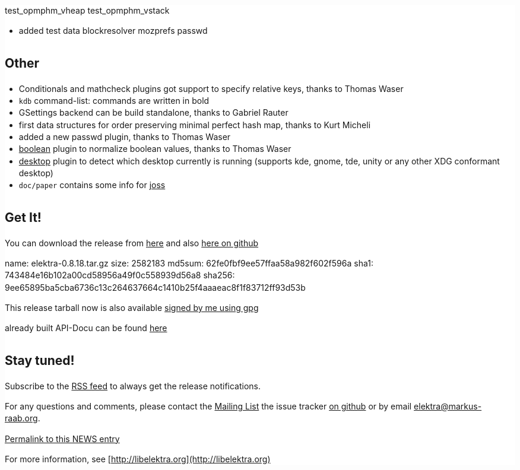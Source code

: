   test_opmphm_vheap test_opmphm_vstack
- added test data blockresolver mozprefs passwd

## Other

- Conditionals and mathcheck plugins got support to specify relative
  keys, thanks to Thomas Waser
- `kdb` command-list: commands are written in bold
- GSettings backend can be build standalone, thanks to Gabriel Rauter
- first data structures for order preserving minimal perfect hash map,
  thanks to Kurt Micheli
- added a new passwd plugin, thanks to Thomas Waser
- [boolean](http://git.libelektra.org/tree/master/src/plugins/boolean)
  plugin to normalize boolean values, thanks to Thomas Waser
- [desktop](http://git.libelektra.org/tree/master/src/plugins/desktop)
  plugin to detect which desktop currently is running (supports kde,
  gnome, tde, unity or any other XDG conformant desktop)
- `doc/paper` contains some info for [joss](https://github.com/openjournals/joss)


## Get It!

You can download the release from
[here](http://www.libelektra.org/ftp/elektra/releases/elektra-0.8.18.tar.gz)
and also [here on github](https://github.com/ElektraInitiative/ftp/tree/master/releases/elektra-0.8.18.tar.gz)

name: elektra-0.8.18.tar.gz
size: 2582183
md5sum: 62fe0fbf9ee57ffaa58a982f602f596a
sha1: 743484e16b102a00cd58956a49f0c558939d56a8
sha256: 9ee65895ba5cba6736c13c264637664c1410b25f4aaaeac8f1f83712ff93d53b

This release tarball now is also available
[signed by me using gpg](http://www.libelektra.org/ftp/elektra/releases/elektra-0.8.18.tar.gz.gpg)

already built API-Docu can be found [here](http://doc.libelektra.org/api/0.8.18/html/)


## Stay tuned! ##

Subscribe to the
[RSS feed](http://doc.libelektra.org/news/feed.rss)
to always get the release notifications.

For any questions and comments, please contact the
[Mailing List](https://lists.sourceforge.net/lists/listinfo/registry-list)
the issue tracker [on github](http://git.libelektra.org/issues)
or by email elektra@markus-raab.org.

[Permalink to this NEWS entry](http://doc.libelektra.org/news/190576e0-9fef-486e-b8da-c4e75be08329.html)

For more information, see [http://libelektra.org](http://libelektra.org)
